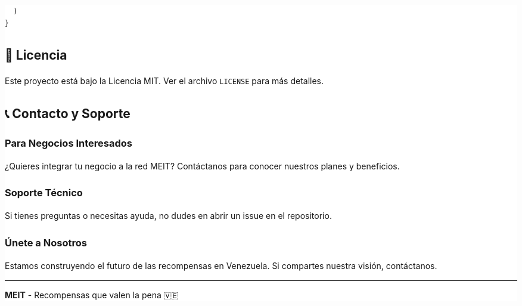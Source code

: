 ```tsx
  )
}
```

## 📄 Licencia

Este proyecto está bajo la Licencia MIT. Ver el archivo `LICENSE` para más detalles.

## 📞 Contacto y Soporte

### Para Negocios Interesados
¿Quieres integrar tu negocio a la red MEIT? Contáctanos para conocer nuestros planes y beneficios.

### Soporte Técnico
Si tienes preguntas o necesitas ayuda, no dudes en abrir un issue en el repositorio.

### Únete a Nosotros
Estamos construyendo el futuro de las recompensas en Venezuela. Si compartes nuestra visión, contáctanos.

---

**MEIT** - Recompensas que valen la pena 🇻🇪
